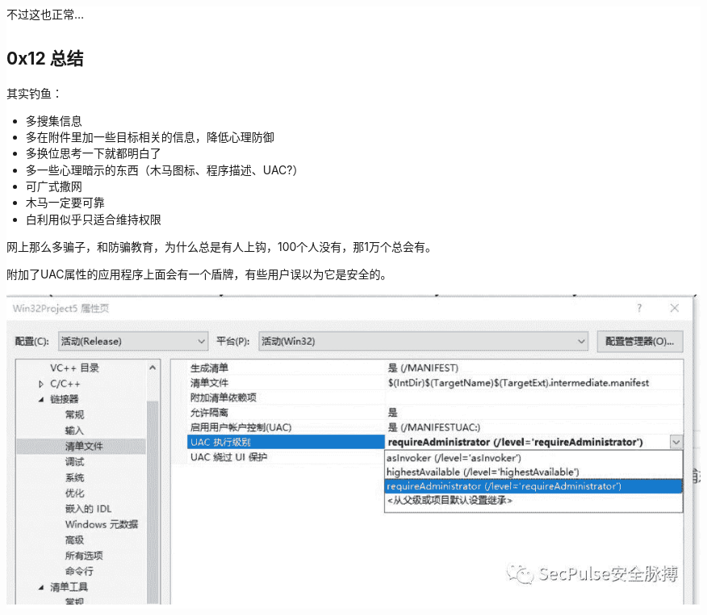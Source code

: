 不过这也正常…

## 0x12 总结

其实钓鱼：

*   多搜集信息
*   多在附件里加一些目标相关的信息，降低心理防御
*   多换位思考一下就都明白了
*   多一些心理暗示的东西（木马图标、程序描述、UAC?）
*   可广式撒网
*   木马一定要可靠
*   白利用似乎只适合维持权限

网上那么多骗子，和防骗教育，为什么总是有人上钩，100个人没有，那1万个总会有。

附加了UAC属性的应用程序上面会有一个盾牌，有些用户误以为它是安全的。

![2019-05-21-18-08-07](../img/8b62b0adb3e767309007621665312f4d.png)